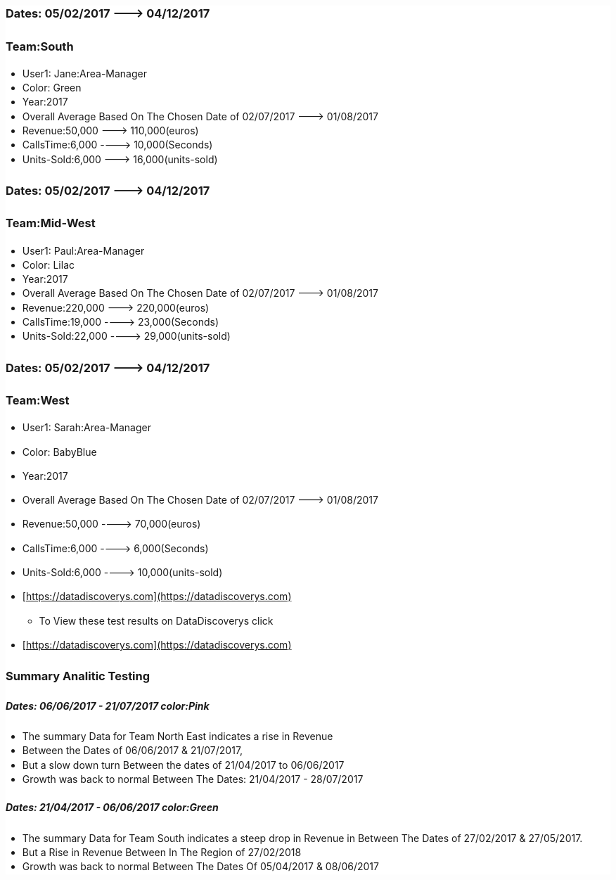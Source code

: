 ### Dates: 05/02/2017 ---> 04/12/2017
### Team:South
- User1: Jane:Area-Manager
- Color: Green
- Year:2017
- Overall Average Based On The Chosen Date of 02/07/2017 ---> 01/08/2017
- Revenue:50,000 ---> 110,000(euros)
- CallsTime:6,000  ---->  10,000(Seconds)
- Units-Sold:6,000 ---> 16,000(units-sold)

### Dates: 05/02/2017 ---> 04/12/2017
### Team:Mid-West
- User1: Paul:Area-Manager
- Color: Lilac
- Year:2017
- Overall Average Based On The Chosen Date of 02/07/2017 ---> 01/08/2017
- Revenue:220,000 ---> 220,000(euros)
- CallsTime:19,000 ----> 23,000(Seconds)
- Units-Sold:22,000 ---->  29,000(units-sold)

### Dates: 05/02/2017 ---> 04/12/2017
### Team:West
- User1: Sarah:Area-Manager
- Color: BabyBlue
- Year:2017
- Overall Average Based On The Chosen Date of 02/07/2017 ---> 01/08/2017
- Revenue:50,000 ----> 70,000(euros)
- CallsTime:6,000 ----> 6,000(Seconds)
- Units-Sold:6,000 ----> 10,000(units-sold)

-  [https://datadiscoverys.com](https://datadiscoverys.com)
    - To View these test results on DataDiscoverys click 
-  [https://datadiscoverys.com](https://datadiscoverys.com)


### Summary Analitic Testing

##### Dates: 06/06/2017 - 21/07/2017 color:Pink
- The summary Data for Team North East indicates a rise in Revenue
- Between the Dates of 06/06/2017 & 21/07/2017, 
- But a slow down turn Between the dates of 21/04/2017 to 06/06/2017
- Growth was back to normal Between The Dates: 21/04/2017 - 28/07/2017


##### Dates: 21/04/2017 - 06/06/2017 color:Green
- The summary Data for Team South indicates a steep drop in Revenue in Between The Dates of 27/02/2017 & 27/05/2017.
- But a Rise in Revenue Between In The Region of 27/02/2018
- Growth was back to normal Between The Dates Of 05/04/2017 & 08/06/2017
